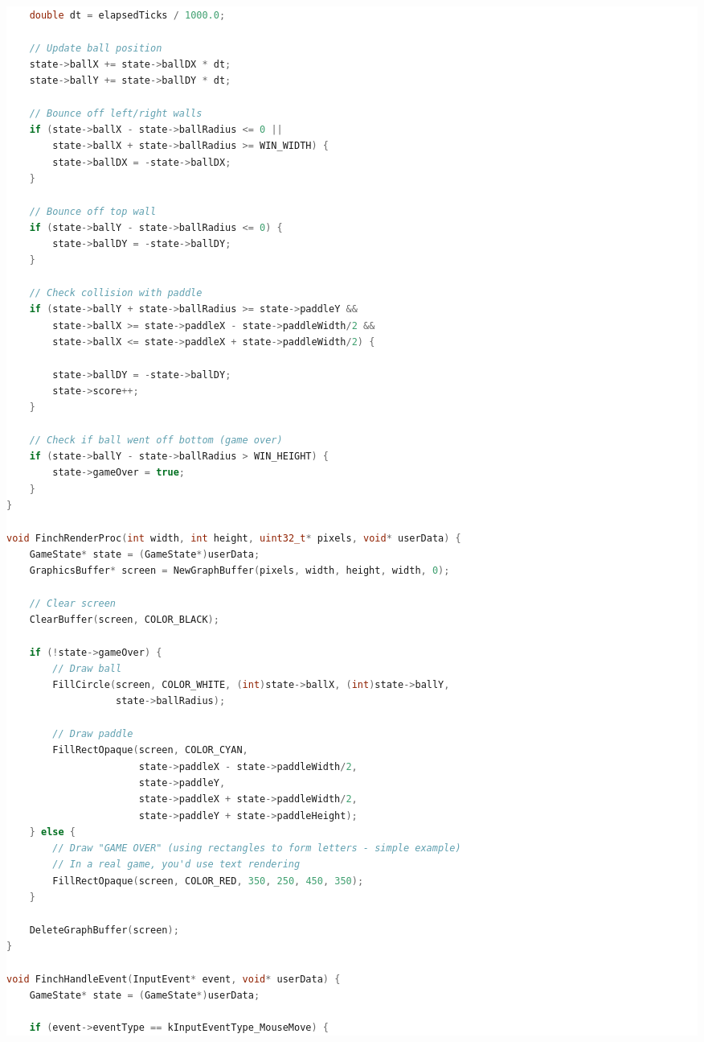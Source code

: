 ```c
    double dt = elapsedTicks / 1000.0;

    // Update ball position
    state->ballX += state->ballDX * dt;
    state->ballY += state->ballDY * dt;

    // Bounce off left/right walls
    if (state->ballX - state->ballRadius <= 0 ||
        state->ballX + state->ballRadius >= WIN_WIDTH) {
        state->ballDX = -state->ballDX;
    }

    // Bounce off top wall
    if (state->ballY - state->ballRadius <= 0) {
        state->ballDY = -state->ballDY;
    }

    // Check collision with paddle
    if (state->ballY + state->ballRadius >= state->paddleY &&
        state->ballX >= state->paddleX - state->paddleWidth/2 &&
        state->ballX <= state->paddleX + state->paddleWidth/2) {

        state->ballDY = -state->ballDY;
        state->score++;
    }

    // Check if ball went off bottom (game over)
    if (state->ballY - state->ballRadius > WIN_HEIGHT) {
        state->gameOver = true;
    }
}

void FinchRenderProc(int width, int height, uint32_t* pixels, void* userData) {
    GameState* state = (GameState*)userData;
    GraphicsBuffer* screen = NewGraphBuffer(pixels, width, height, width, 0);

    // Clear screen
    ClearBuffer(screen, COLOR_BLACK);

    if (!state->gameOver) {
        // Draw ball
        FillCircle(screen, COLOR_WHITE, (int)state->ballX, (int)state->ballY,
                   state->ballRadius);

        // Draw paddle
        FillRectOpaque(screen, COLOR_CYAN,
                       state->paddleX - state->paddleWidth/2,
                       state->paddleY,
                       state->paddleX + state->paddleWidth/2,
                       state->paddleY + state->paddleHeight);
    } else {
        // Draw "GAME OVER" (using rectangles to form letters - simple example)
        // In a real game, you'd use text rendering
        FillRectOpaque(screen, COLOR_RED, 350, 250, 450, 350);
    }

    DeleteGraphBuffer(screen);
}

void FinchHandleEvent(InputEvent* event, void* userData) {
    GameState* state = (GameState*)userData;

    if (event->eventType == kInputEventType_MouseMove) {
```